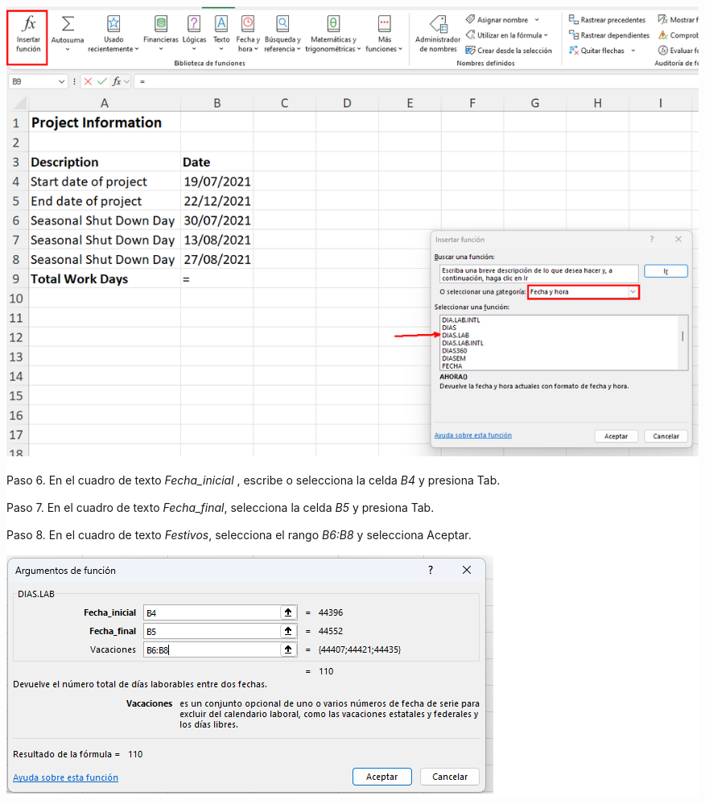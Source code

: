 ![Img53](../images/img53.png)

Paso 6.  En el cuadro de texto _Fecha_inicial_ , escribe o selecciona la celda *B4* y presiona Tab.

Paso 7. En el cuadro de texto _Fecha_final_, selecciona la celda *B5* y presiona Tab.

Paso 8. En el cuadro de texto _Festivos_, selecciona el rango *B6:B8*
y selecciona Aceptar.

![Img54](../images/img54.png)
